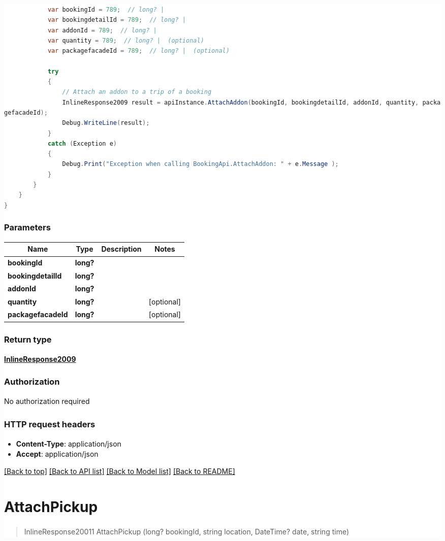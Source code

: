 ```csharp
            var bookingId = 789;  // long? | 
            var bookingdetailId = 789;  // long? | 
            var addonId = 789;  // long? | 
            var quantity = 789;  // long? |  (optional) 
            var packagefacadeId = 789;  // long? |  (optional) 

            try
            {
                // Attach an addon to a trip of a booking
                InlineResponse2009 result = apiInstance.AttachAddon(bookingId, bookingdetailId, addonId, quantity, packagefacadeId);
                Debug.WriteLine(result);
            }
            catch (Exception e)
            {
                Debug.Print("Exception when calling BookingApi.AttachAddon: " + e.Message );
            }
        }
    }
}
```

### Parameters

Name | Type | Description  | Notes
------------- | ------------- | ------------- | -------------
 **bookingId** | **long?**|  | 
 **bookingdetailId** | **long?**|  | 
 **addonId** | **long?**|  | 
 **quantity** | **long?**|  | [optional] 
 **packagefacadeId** | **long?**|  | [optional] 

### Return type

[**InlineResponse2009**](InlineResponse2009.md)

### Authorization

No authorization required

### HTTP request headers

 - **Content-Type**: application/json
 - **Accept**: application/json

[[Back to top]](#) [[Back to API list]](../README.md#documentation-for-api-endpoints) [[Back to Model list]](../README.md#documentation-for-models) [[Back to README]](../README.md)

<a name="attachpickup"></a>
# **AttachPickup**
> InlineResponse20011 AttachPickup (long? bookingId, string location, DateTime? date, string time)
